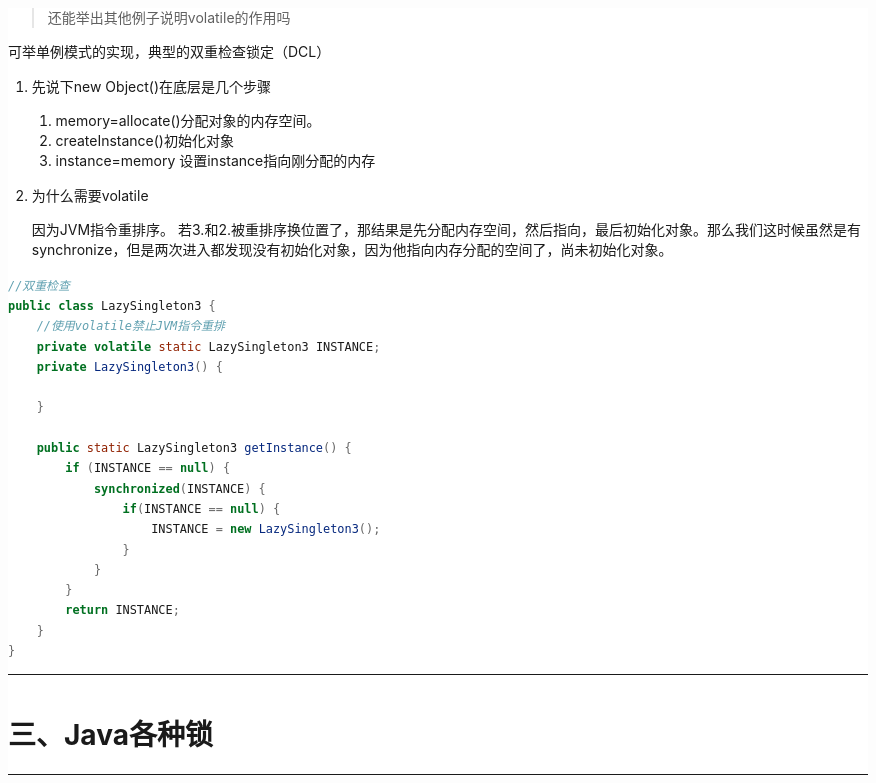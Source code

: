 > 还能举出其他例子说明volatile的作用吗

可举单例模式的实现，典型的双重检查锁定（DCL）

1. 先说下new Object()在底层是几个步骤

   1. memory=allocate()分配对象的内存空间。
   2. createInstance()初始化对象
   3. instance=memory 设置instance指向刚分配的内存

2. 为什么需要volatile

   因为JVM指令重排序。
   若3.和2.被重排序换位置了，那结果是先分配内存空间，然后指向，最后初始化对象。那么我们这时候虽然是有synchronize，但是两次进入都发现没有初始化对象，因为他指向内存分配的空间了，尚未初始化对象。

```java
//双重检查
public class LazySingleton3 {
	//使用volatile禁止JVM指令重排
	private volatile static LazySingleton3 INSTANCE;
	private LazySingleton3() {

	}

	public static LazySingleton3 getInstance() {
		if (INSTANCE == null) {
			synchronized(INSTANCE) {
				if(INSTANCE == null) {
					INSTANCE = new LazySingleton3();
				}
			}
		}
		return INSTANCE;
	}
}
```

------

# 三、Java各种锁

------
